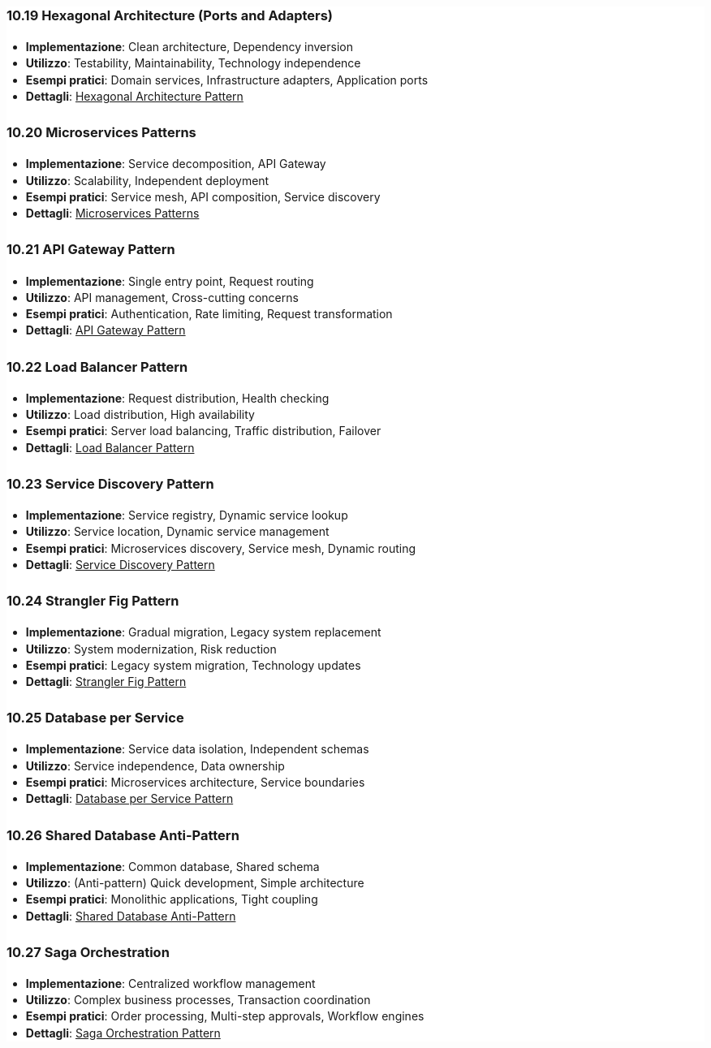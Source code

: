 ### 10.19 Hexagonal Architecture (Ports and Adapters)
- **Implementazione**: Clean architecture, Dependency inversion
- **Utilizzo**: Testability, Maintainability, Technology independence
- **Esempi pratici**: Domain services, Infrastructure adapters, Application ports
- **Dettagli**: [Hexagonal Architecture Pattern](10-pattern-avanzati/19-hexagonal-architecture/)

### 10.20 Microservices Patterns
- **Implementazione**: Service decomposition, API Gateway
- **Utilizzo**: Scalability, Independent deployment
- **Esempi pratici**: Service mesh, API composition, Service discovery
- **Dettagli**: [Microservices Patterns](10-pattern-avanzati/20-microservices/)

### 10.21 API Gateway Pattern
- **Implementazione**: Single entry point, Request routing
- **Utilizzo**: API management, Cross-cutting concerns
- **Esempi pratici**: Authentication, Rate limiting, Request transformation
- **Dettagli**: [API Gateway Pattern](10-pattern-avanzati/21-api-gateway/)

### 10.22 Load Balancer Pattern
- **Implementazione**: Request distribution, Health checking
- **Utilizzo**: Load distribution, High availability
- **Esempi pratici**: Server load balancing, Traffic distribution, Failover
- **Dettagli**: [Load Balancer Pattern](10-pattern-avanzati/22-load-balancer/)

### 10.23 Service Discovery Pattern
- **Implementazione**: Service registry, Dynamic service lookup
- **Utilizzo**: Service location, Dynamic service management
- **Esempi pratici**: Microservices discovery, Service mesh, Dynamic routing
- **Dettagli**: [Service Discovery Pattern](10-pattern-avanzati/23-service-discovery/)

### 10.24 Strangler Fig Pattern
- **Implementazione**: Gradual migration, Legacy system replacement
- **Utilizzo**: System modernization, Risk reduction
- **Esempi pratici**: Legacy system migration, Technology updates
- **Dettagli**: [Strangler Fig Pattern](10-pattern-avanzati/24-strangler-fig/)

### 10.25 Database per Service
- **Implementazione**: Service data isolation, Independent schemas
- **Utilizzo**: Service independence, Data ownership
- **Esempi pratici**: Microservices architecture, Service boundaries
- **Dettagli**: [Database per Service Pattern](10-pattern-avanzati/25-database-per-service/)

### 10.26 Shared Database Anti-Pattern
- **Implementazione**: Common database, Shared schema
- **Utilizzo**: (Anti-pattern) Quick development, Simple architecture
- **Esempi pratici**: Monolithic applications, Tight coupling
- **Dettagli**: [Shared Database Anti-Pattern](10-pattern-avanzati/26-shared-database-antipattern/)

### 10.27 Saga Orchestration
- **Implementazione**: Centralized workflow management
- **Utilizzo**: Complex business processes, Transaction coordination
- **Esempi pratici**: Order processing, Multi-step approvals, Workflow engines
- **Dettagli**: [Saga Orchestration Pattern](10-pattern-avanzati/27-saga-orchestration/)
